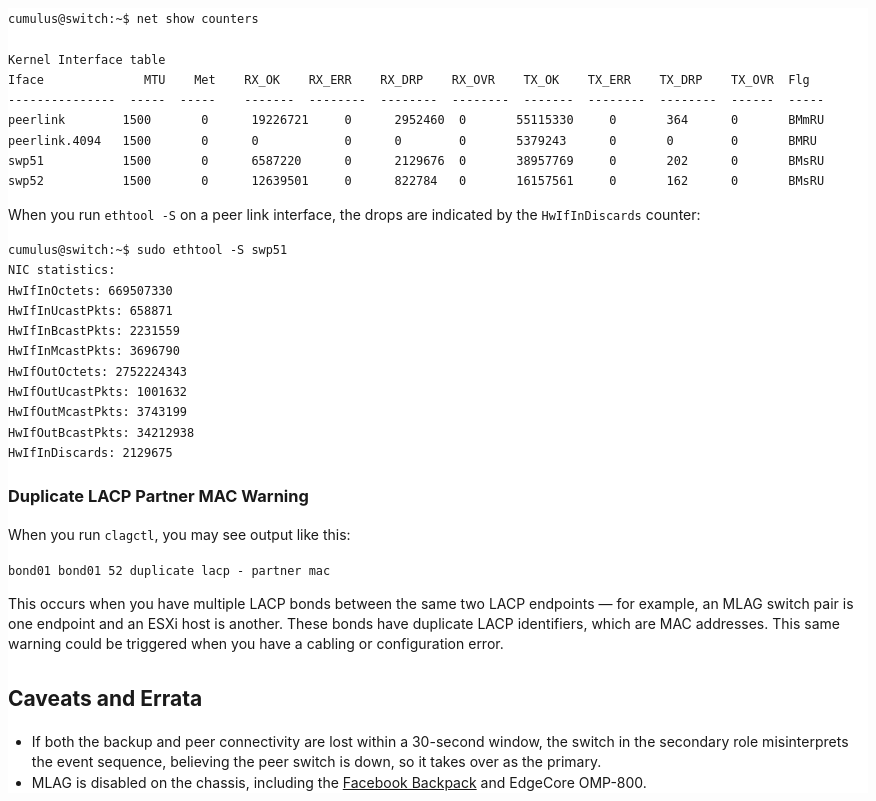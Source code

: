 ```
cumulus@switch:~$ net show counters 
     
Kernel Interface table
Iface              MTU    Met    RX_OK    RX_ERR    RX_DRP    RX_OVR    TX_OK    TX_ERR    TX_DRP    TX_OVR  Flg
---------------  -----  -----    -------  --------  --------  --------  -------  --------  --------  ------  -----
peerlink        1500       0      19226721     0      2952460  0       55115330     0       364      0       BMmRU
peerlink.4094   1500       0      0            0      0        0       5379243      0       0        0       BMRU
swp51           1500       0      6587220      0      2129676  0       38957769     0       202      0       BMsRU
swp52           1500       0      12639501     0      822784   0       16157561     0       162      0       BMsRU
```

When you run `ethtool -S` on a peer link interface, the drops are indicated by the `HwIfInDiscards` counter:

```
cumulus@switch:~$ sudo ethtool -S swp51
NIC statistics:
HwIfInOctets: 669507330
HwIfInUcastPkts: 658871
HwIfInBcastPkts: 2231559
HwIfInMcastPkts: 3696790
HwIfOutOctets: 2752224343
HwIfOutUcastPkts: 1001632
HwIfOutMcastPkts: 3743199
HwIfOutBcastPkts: 34212938
HwIfInDiscards: 2129675
```

### Duplicate LACP Partner MAC Warning

When you run `clagctl`, you may see output like this:

```
bond01 bond01 52 duplicate lacp - partner mac
```

This occurs when you have multiple LACP bonds between the same two LACP
endpoints — for example, an MLAG switch pair is one endpoint and an ESXi
host is another. These bonds have duplicate LACP identifiers, which are
MAC addresses. This same warning could be triggered when you have a
cabling or configuration error.

## Caveats and Errata

- If both the backup and peer connectivity are lost within a 30-second window, the switch in the secondary role misinterprets the event sequence, believing the peer switch is down, so it takes over as the primary.
- MLAG is disabled on the chassis, including the [Facebook Backpack](https://cumulusnetworks.com/products/cumulus-express/getting-started/backpack/) and EdgeCore OMP-800.
